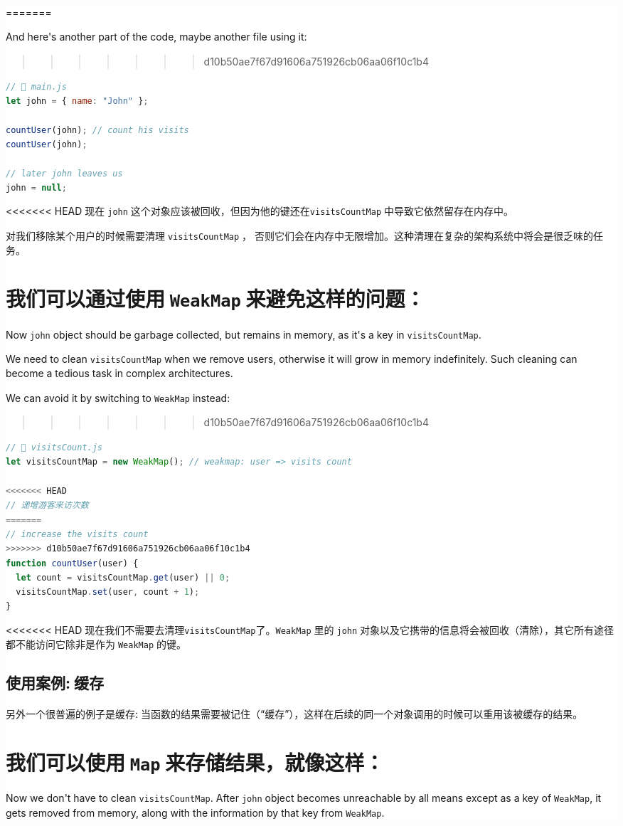 =======

And here's another part of the code, maybe another file using it:
>>>>>>> d10b50ae7f67d91606a751926cb06aa06f10c1b4

```js
// 📁 main.js
let john = { name: "John" };

countUser(john); // count his visits
countUser(john);

// later john leaves us
john = null;
```

<<<<<<< HEAD
现在 `john` 这个对象应该被回收，但因为他的键还在`visitsCountMap` 中导致它依然留存在内存中。

对我们移除某个用户的时候需要清理 `visitsCountMap` ， 否则它们会在内存中无限增加。这种清理在复杂的架构系统中将会是很乏味的任务。

我们可以通过使用 `WeakMap` 来避免这样的问题：
=======
Now `john` object should be garbage collected, but remains in memory, as it's a key in `visitsCountMap`.

We need to clean `visitsCountMap` when we remove users, otherwise it will grow in memory indefinitely. Such cleaning can become a tedious task in complex architectures.

We can avoid it by switching to `WeakMap` instead:
>>>>>>> d10b50ae7f67d91606a751926cb06aa06f10c1b4

```js
// 📁 visitsCount.js
let visitsCountMap = new WeakMap(); // weakmap: user => visits count

<<<<<<< HEAD
// 递增游客来访次数
=======
// increase the visits count
>>>>>>> d10b50ae7f67d91606a751926cb06aa06f10c1b4
function countUser(user) {
  let count = visitsCountMap.get(user) || 0;
  visitsCountMap.set(user, count + 1);
}
```

<<<<<<< HEAD
现在我们不需要去清理`visitsCountMap`了。`WeakMap` 里的 `john` 对象以及它携带的信息将会被回收（清除），其它所有途径都不能访问它除非是作为 `WeakMap` 的键。

## 使用案例: 缓存

另外一个很普遍的例子是缓存: 当函数的结果需要被记住（“缓存”），这样在后续的同一个对象调用的时候可以重用该被缓存的结果。

我们可以使用 `Map` 来存储结果，就像这样：
=======
Now we don't have to clean `visitsCountMap`. After `john` object becomes unreachable by all means except as a key of `WeakMap`, it gets removed from memory, along with the information by that key from `WeakMap`.

